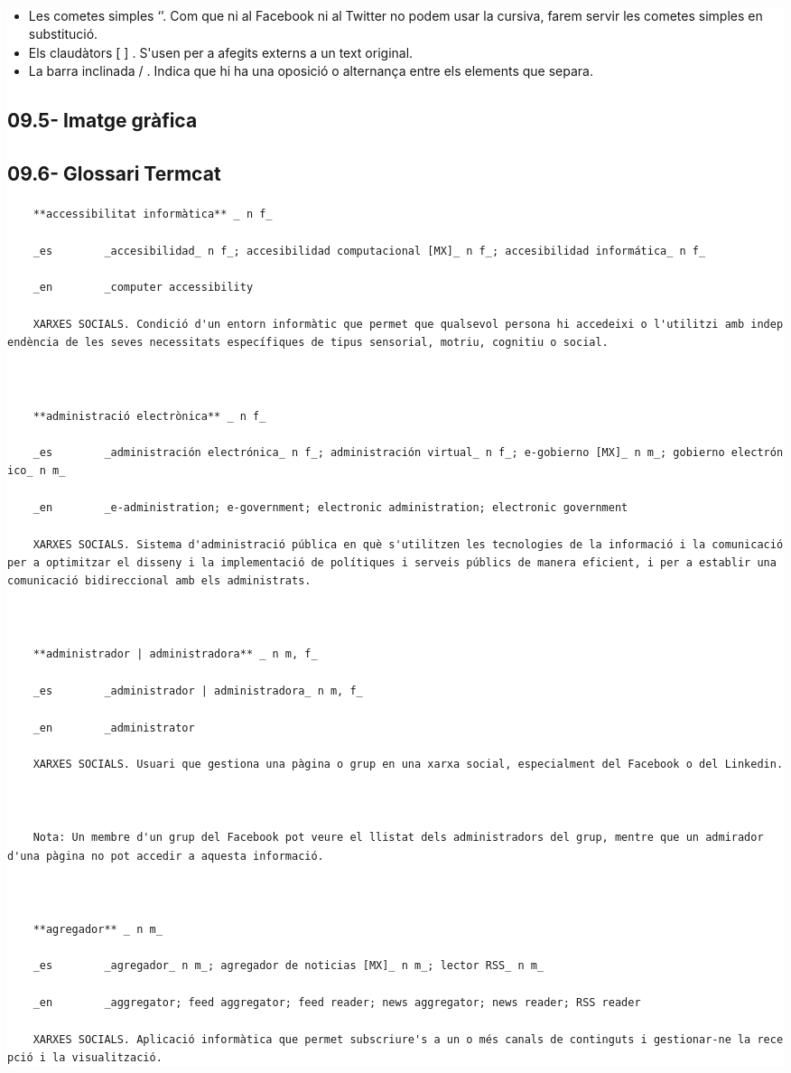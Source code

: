 - Les cometes simples ‘’. Com que ni al Facebook ni al Twitter no podem usar la cursiva, farem servir les cometes simples en substitució.
- Els claudàtors [ ] . S'usen per a afegits externs a un text original.
- La barra inclinada / . Indica que hi ha una oposició o alternança entre els elements que separa.


## 09.5- Imatge gràfica
## 09.6- Glossari Termcat

		**accessibilitat informàtica** _ n f_

        _es        _accesibilidad_ n f_; accesibilidad computacional [MX]_ n f_; accesibilidad informática_ n f_

        _en        _computer accessibility

        XARXES SOCIALS. Condició d'un entorn informàtic que permet que qualsevol persona hi accedeixi o l'utilitzi amb independència de les seves necessitats específiques de tipus sensorial, motriu, cognitiu o social.



        **administració electrònica** _ n f_

        _es        _administración electrónica_ n f_; administración virtual_ n f_; e-gobierno [MX]_ n m_; gobierno electrónico_ n m_

        _en        _e-administration; e-government; electronic administration; electronic government

        XARXES SOCIALS. Sistema d'administració pública en què s'utilitzen les tecnologies de la informació i la comunicació per a optimitzar el disseny i la implementació de polítiques i serveis públics de manera eficient, i per a establir una comunicació bidireccional amb els administrats.



        **administrador | administradora** _ n m, f_

        _es        _administrador | administradora_ n m, f_

        _en        _administrator

        XARXES SOCIALS. Usuari que gestiona una pàgina o grup en una xarxa social, especialment del Facebook o del Linkedin.



        Nota: Un membre d'un grup del Facebook pot veure el llistat dels administradors del grup, mentre que un admirador d'una pàgina no pot accedir a aquesta informació.



        **agregador** _ n m_

        _es        _agregador_ n m_; agregador de noticias [MX]_ n m_; lector RSS_ n m_

        _en        _aggregator; feed aggregator; feed reader; news aggregator; news reader; RSS reader

        XARXES SOCIALS. Aplicació informàtica que permet subscriure's a un o més canals de continguts i gestionar-ne la recepció i la visualització.


